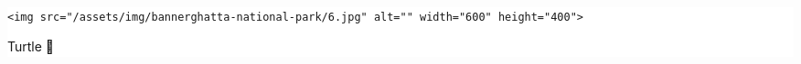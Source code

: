     <img src="/assets/img/bannerghatta-national-park/6.jpg" alt="" width="600" height="400">
  </a>
  <div class="desc">Turtle 🙂</div>
</div>


<div class="gallery">
  <a target="_blank" href="/assets/img/bannerghatta-national-park/7.jpg">